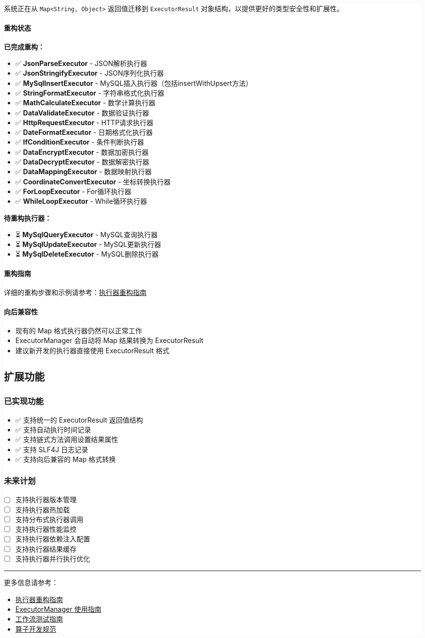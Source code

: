 系统正在从 `Map<String, Object>` 返回值迁移到 `ExecutorResult` 对象结构，以提供更好的类型安全性和扩展性。

#### 重构状态

**已完成重构：**
- ✅ **JsonParseExecutor** - JSON解析执行器
- ✅ **JsonStringifyExecutor** - JSON序列化执行器
- ✅ **MySqlInsertExecutor** - MySQL插入执行器（包括insertWithUpsert方法）
- ✅ **StringFormatExecutor** - 字符串格式化执行器
- ✅ **MathCalculateExecutor** - 数学计算执行器
- ✅ **DataValidateExecutor** - 数据验证执行器
- ✅ **HttpRequestExecutor** - HTTP请求执行器
- ✅ **DateFormatExecutor** - 日期格式化执行器
- ✅ **IfConditionExecutor** - 条件判断执行器
- ✅ **DataEncryptExecutor** - 数据加密执行器
- ✅ **DataDecryptExecutor** - 数据解密执行器
- ✅ **DataMappingExecutor** - 数据映射执行器
- ✅ **CoordinateConvertExecutor** - 坐标转换执行器
- ✅ **ForLoopExecutor** - For循环执行器
- ✅ **WhileLoopExecutor** - While循环执行器

**待重构执行器：**
- ⏳ **MySqlQueryExecutor** - MySQL查询执行器
- ⏳ **MySqlUpdateExecutor** - MySQL更新执行器
- ⏳ **MySqlDeleteExecutor** - MySQL删除执行器

#### 重构指南

详细的重构步骤和示例请参考：[执行器重构指南](./EXECUTOR_REFACTOR_GUIDE.md)

#### 向后兼容性

- 现有的 Map 格式执行器仍然可以正常工作
- ExecutorManager 会自动将 Map 结果转换为 ExecutorResult
- 建议新开发的执行器直接使用 ExecutorResult 格式

## 扩展功能

### 已实现功能

- ✅ 支持统一的 ExecutorResult 返回值结构
- ✅ 支持自动执行时间记录
- ✅ 支持链式方法调用设置结果属性
- ✅ 支持 SLF4J 日志记录
- ✅ 支持向后兼容的 Map 格式转换

### 未来计划

- [ ] 支持执行器版本管理
- [ ] 支持执行器热加载
- [ ] 支持分布式执行器调用
- [ ] 支持执行器性能监控
- [ ] 支持执行器依赖注入配置
- [ ] 支持执行器结果缓存
- [ ] 支持执行器并行执行优化

---

更多信息请参考：
- [执行器重构指南](./EXECUTOR_REFACTOR_GUIDE.md)
- [ExecutorManager 使用指南](./EXECUTOR_MANAGER_GUIDE.md)
- [工作流测试指南](./WORKFLOW_TEST_GUIDE.md)
- [算子开发规范](./OPERATOR_DEVELOPMENT_GUIDE.md) 